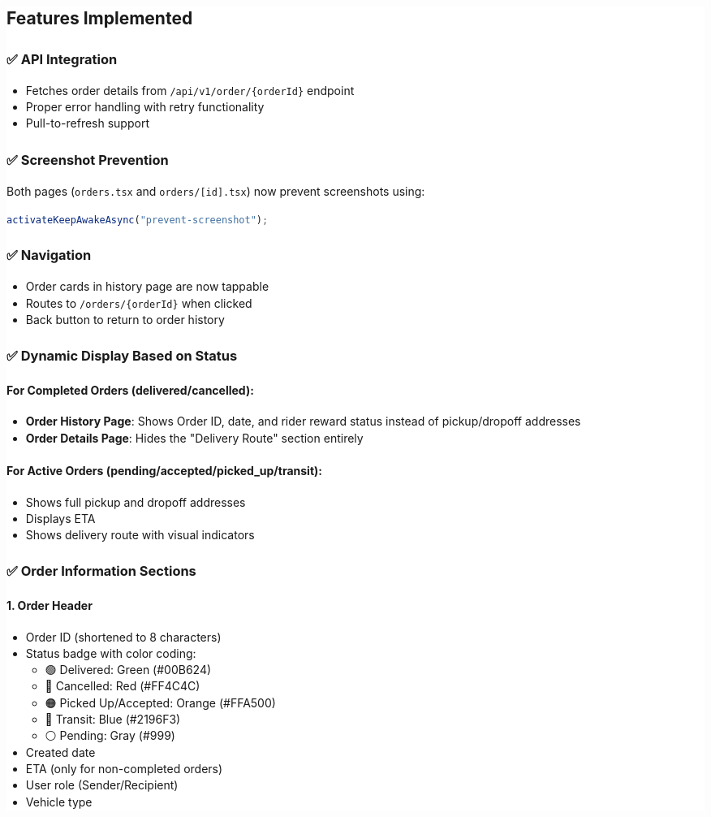 ## Features Implemented

### ✅ API Integration

- Fetches order details from `/api/v1/order/{orderId}` endpoint
- Proper error handling with retry functionality
- Pull-to-refresh support

### ✅ Screenshot Prevention

Both pages (`orders.tsx` and `orders/[id].tsx`) now prevent screenshots using:

```typescript
activateKeepAwakeAsync("prevent-screenshot");
```

### ✅ Navigation

- Order cards in history page are now tappable
- Routes to `/orders/{orderId}` when clicked
- Back button to return to order history

### ✅ Dynamic Display Based on Status

#### For Completed Orders (delivered/cancelled):

- **Order History Page**: Shows Order ID, date, and rider reward status instead of pickup/dropoff addresses
- **Order Details Page**: Hides the "Delivery Route" section entirely

#### For Active Orders (pending/accepted/picked_up/transit):

- Shows full pickup and dropoff addresses
- Displays ETA
- Shows delivery route with visual indicators

### ✅ Order Information Sections

#### 1. **Order Header**

- Order ID (shortened to 8 characters)
- Status badge with color coding:
  - 🟢 Delivered: Green (#00B624)
  - 🔴 Cancelled: Red (#FF4C4C)
  - 🟠 Picked Up/Accepted: Orange (#FFA500)
  - 🔵 Transit: Blue (#2196F3)
  - ⚪ Pending: Gray (#999)
- Created date
- ETA (only for non-completed orders)
- User role (Sender/Recipient)
- Vehicle type
